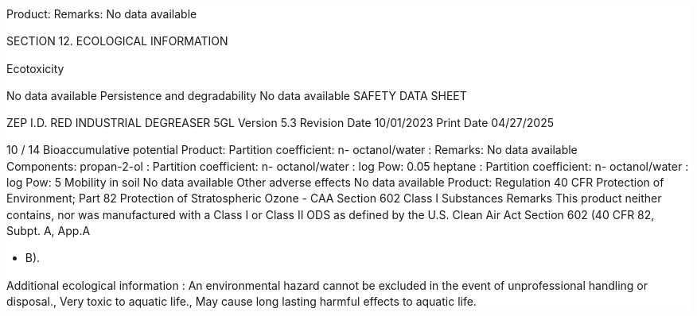 Product: 
Remarks: No data available 
 
 
 
 
 
SECTION 12. ECOLOGICAL INFORMATION 
 
Ecotoxicity 
 
No data available 
Persistence and degradability 
No data available 
SAFETY DATA SHEET 
 
ZEP I.D. RED INDUSTRIAL DEGREASER 5GL 
Version 5.3 
Revision Date 10/01/2023 
Print Date 04/27/2025  
 
 
10 / 14 
Bioaccumulative potential 
Product: 
Partition coefficient: n-
octanol/water 
: Remarks: No data available  
Components: 
propan-2-ol : 
Partition coefficient: n-
octanol/water 
: log Pow: 0.05 
heptane : 
Partition coefficient: n-
octanol/water 
: log Pow: 5 
Mobility in soil 
No data available 
Other adverse effects 
No data available 
Product: 
Regulation 
40 CFR Protection of Environment; Part 82 Protection of 
Stratospheric Ozone - CAA Section 602 Class I 
Substances 
Remarks 
This product neither contains, nor was manufactured 
with a Class I or Class II ODS as defined by the U.S. 
Clean Air Act Section 602 (40 CFR 82, Subpt. A, App.A 
+ B). 
 
Additional ecological 
information 
:  An environmental hazard cannot be excluded in the 
event of unprofessional handling or disposal., Very toxic 
to aquatic life., May cause long lasting harmful effects to 
aquatic life. 
 